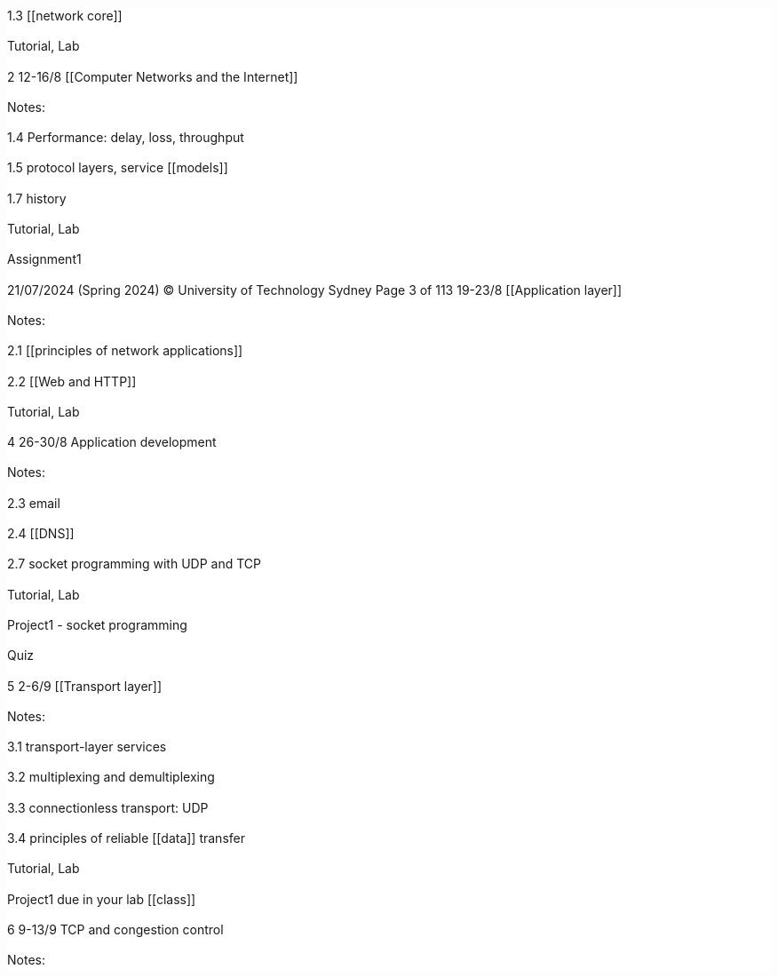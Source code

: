 1.3 [[network core]]

Tutorial, Lab

2 12-16/8 [[Computer Networks and the Internet]]

Notes:

1.4 Performance: delay, loss, throughput

1.5 protocol layers, service [[models]]

1.7 history

Tutorial, Lab

Assignment1

21/07/2024 (Spring 2024) © University of Technology Sydney Page 3 of 113 19-23/8 [[Application layer]]

Notes:

2.1 [[principles of network applications]]

2.2 [[Web and HTTP]]

Tutorial, Lab

4 26-30/8 Application development

Notes:

2.3 email

2.4 [[DNS]]

2.7 socket programming with UDP and TCP

Tutorial, Lab

Project1 - socket programming

Quiz

5 2-6/9 [[Transport layer]]

Notes:

3.1 transport-layer services

3.2 multiplexing and demultiplexing

3.3 connectionless transport: UDP

3.4 principles of reliable [[data]] transfer

Tutorial, Lab

Project1 due in your lab [[class]]

6 9-13/9 TCP and congestion control

Notes:
